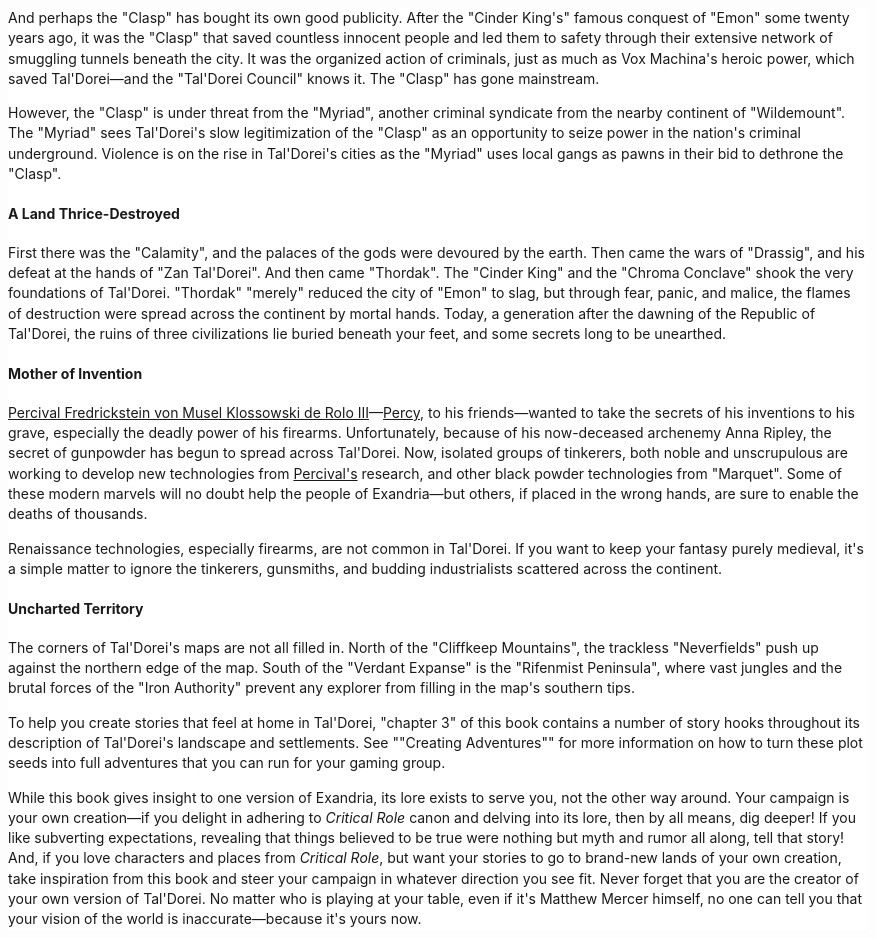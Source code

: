 And perhaps the "Clasp" has bought its own good publicity. After the "Cinder King's" famous conquest of "Emon" some twenty years ago, it was the "Clasp" that saved countless innocent people and led them to safety through their extensive network of smuggling tunnels beneath the city. It was the organized action of criminals, just as much as Vox Machina's heroic power, which saved Tal'Dorei—and the "Tal'Dorei Council" knows it. The "Clasp" has gone mainstream.

However, the "Clasp" is under threat from the "Myriad", another criminal syndicate from the nearby continent of "Wildemount". The "Myriad" sees Tal'Dorei's slow legitimization of the "Clasp" as an opportunity to seize power in the nation's criminal underground. Violence is on the rise in Tal'Dorei's cities as the "Myriad" uses local gangs as pawns in their bid to dethrone the "Clasp".

#### A Land Thrice-Destroyed

First there was the "Calamity", and the palaces of the gods were devoured by the earth. Then came the wars of "Drassig", and his defeat at the hands of "Zan Tal'Dorei". And then came "Thordak". The "Cinder King" and the "Chroma Conclave" shook the very foundations of Tal'Dorei. "Thordak" "merely" reduced the city of "Emon" to slag, but through fear, panic, and malice, the flames of destruction were spread across the continent by mortal hands. Today, a generation after the dawning of the Republic of Tal'Dorei, the ruins of three civilizations lie buried beneath your feet, and some secrets long to be unearthed.

#### Mother of Invention

[Percival Fredrickstein von Musel Klossowski de Rolo III](Mechanics/bestiary/humanoid/percival-de-rolo-tdcsr.md)—[Percy](Mechanics/bestiary/humanoid/percival-de-rolo-tdcsr.md), to his friends—wanted to take the secrets of his inventions to his grave, especially the deadly power of his firearms. Unfortunately, because of his now-deceased archenemy Anna Ripley, the secret of gunpowder has begun to spread across Tal'Dorei. Now, isolated groups of tinkerers, both noble and unscrupulous are working to develop new technologies from [Percival's](Mechanics/bestiary/humanoid/percival-de-rolo-tdcsr.md) research, and other black powder technologies from "Marquet". Some of these modern marvels will no doubt help the people of Exandria—but others, if placed in the wrong hands, are sure to enable the deaths of thousands.

Renaissance technologies, especially firearms, are not common in Tal'Dorei. If you want to keep your fantasy purely medieval, it's a simple matter to ignore the tinkerers, gunsmiths, and budding industrialists scattered across the continent.

#### Uncharted Territory

The corners of Tal'Dorei's maps are not all filled in. North of the "Cliffkeep Mountains", the trackless "Neverfields" push up against the northern edge of the map. South of the "Verdant Expanse" is the "Rifenmist Peninsula", where vast jungles and the brutal forces of the "Iron Authority" prevent any explorer from filling in the map's southern tips.

To help you create stories that feel at home in Tal'Dorei, "chapter 3" of this book contains a number of story hooks throughout its description of Tal'Dorei's landscape and settlements. See ""Creating Adventures"" for more information on how to turn these plot seeds into full adventures that you can run for your gaming group.

While this book gives insight to one version of Exandria, its lore exists to serve you, not the other way around. Your campaign is your own creation—if you delight in adhering to *Critical Role* canon and delving into its lore, then by all means, dig deeper! If you like subverting expectations, revealing that things believed to be true were nothing but myth and rumor all along, tell that story! And, if you love characters and places from *Critical Role*, but want your stories to go to brand-new lands of your own creation, take inspiration from this book and steer your campaign in whatever direction you see fit. Never forget that you are the creator of your own version of Tal'Dorei. No matter who is playing at your table, even if it's Matthew Mercer himself, no one can tell you that your vision of the world is inaccurate—because it's yours now.
